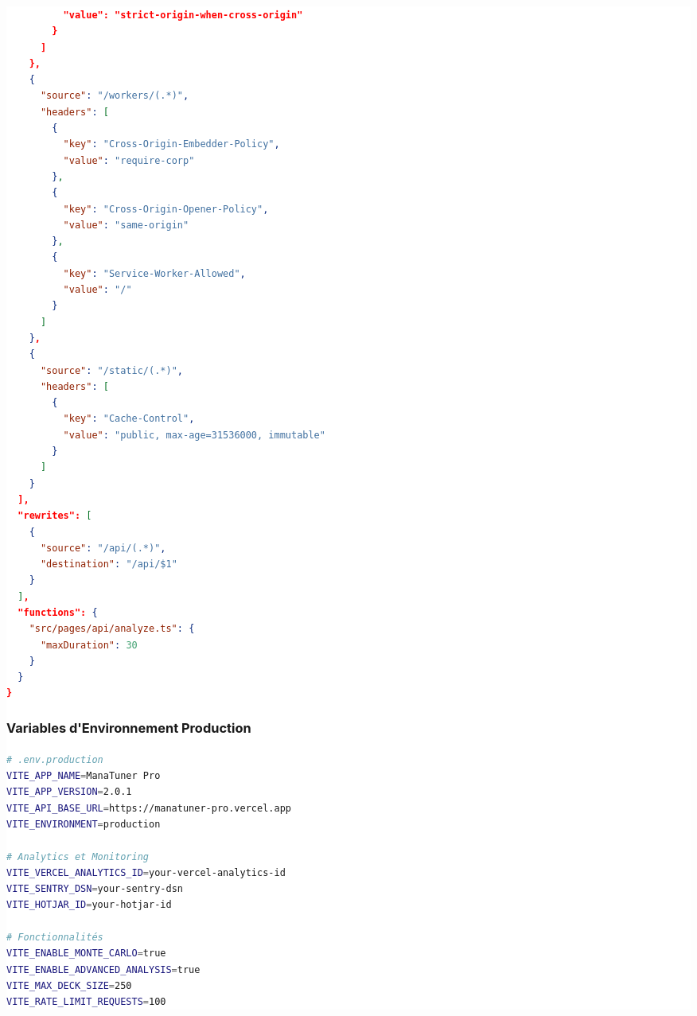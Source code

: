 ```json
          "value": "strict-origin-when-cross-origin"
        }
      ]
    },
    {
      "source": "/workers/(.*)",
      "headers": [
        {
          "key": "Cross-Origin-Embedder-Policy",
          "value": "require-corp"
        },
        {
          "key": "Cross-Origin-Opener-Policy",
          "value": "same-origin"
        },
        {
          "key": "Service-Worker-Allowed",
          "value": "/"
        }
      ]
    },
    {
      "source": "/static/(.*)",
      "headers": [
        {
          "key": "Cache-Control",
          "value": "public, max-age=31536000, immutable"
        }
      ]
    }
  ],
  "rewrites": [
    {
      "source": "/api/(.*)",
      "destination": "/api/$1"
    }
  ],
  "functions": {
    "src/pages/api/analyze.ts": {
      "maxDuration": 30
    }
  }
}
```

### Variables d'Environnement Production
```bash
# .env.production
VITE_APP_NAME=ManaTuner Pro
VITE_APP_VERSION=2.0.1
VITE_API_BASE_URL=https://manatuner-pro.vercel.app
VITE_ENVIRONMENT=production

# Analytics et Monitoring
VITE_VERCEL_ANALYTICS_ID=your-vercel-analytics-id
VITE_SENTRY_DSN=your-sentry-dsn
VITE_HOTJAR_ID=your-hotjar-id

# Fonctionnalités
VITE_ENABLE_MONTE_CARLO=true
VITE_ENABLE_ADVANCED_ANALYSIS=true
VITE_MAX_DECK_SIZE=250
VITE_RATE_LIMIT_REQUESTS=100
```